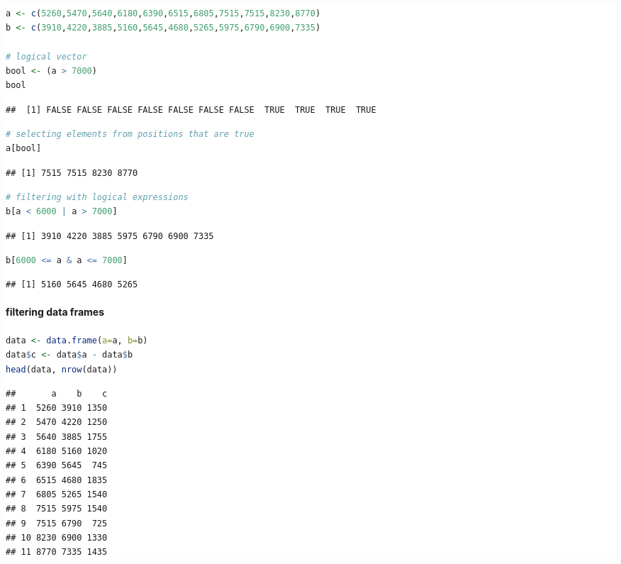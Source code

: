 
```r
a <- c(5260,5470,5640,6180,6390,6515,6805,7515,7515,8230,8770)
b <- c(3910,4220,3885,5160,5645,4680,5265,5975,6790,6900,7335)

# logical vector
bool <- (a > 7000)
bool
```

```
##  [1] FALSE FALSE FALSE FALSE FALSE FALSE FALSE  TRUE  TRUE  TRUE  TRUE
```


```r
# selecting elements from positions that are true
a[bool] 
```

```
## [1] 7515 7515 8230 8770
```


```r
# filtering with logical expressions
b[a < 6000 | a > 7000]
```

```
## [1] 3910 4220 3885 5975 6790 6900 7335
```


```r
b[6000 <= a & a <= 7000]
```

```
## [1] 5160 5645 4680 5265
```

####  filtering data frames


```r
data <- data.frame(a=a, b=b)
data$c <- data$a - data$b
head(data, nrow(data))
```

```
##       a    b    c
## 1  5260 3910 1350
## 2  5470 4220 1250
## 3  5640 3885 1755
## 4  6180 5160 1020
## 5  6390 5645  745
## 6  6515 4680 1835
## 7  6805 5265 1540
## 8  7515 5975 1540
## 9  7515 6790  725
## 10 8230 6900 1330
## 11 8770 7335 1435
```
